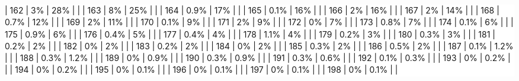 | 162 | 3% | 28% |  |
| 163 | 8% | 25% |  |
| 164 | 0.9% | 17% |  |
| 165 | 0.1% | 16% |  |
| 166 | 2% | 16% |  |
| 167 | 2% | 14% |  |
| 168 | 0.7% | 12% |  |
| 169 | 2% | 11% |  |
| 170 | 0.1% | 9% |  |
| 171 | 2% | 9% |  |
| 172 | 0% | 7% |  |
| 173 | 0.8% | 7% |  |
| 174 | 0.1% | 6% |  |
| 175 | 0.9% | 6% |  |
| 176 | 0.4% | 5% |  |
| 177 | 0.4% | 4% |  |
| 178 | 1.1% | 4% |  |
| 179 | 0.2% | 3% |  |
| 180 | 0.3% | 3% |  |
| 181 | 0.2% | 2% |  |
| 182 | 0% | 2% |  |
| 183 | 0.2% | 2% |  |
| 184 | 0% | 2% |  |
| 185 | 0.3% | 2% |  |
| 186 | 0.5% | 2% |  |
| 187 | 0.1% | 1.2% |  |
| 188 | 0.3% | 1.2% |  |
| 189 | 0% | 0.9% |  |
| 190 | 0.3% | 0.9% |  |
| 191 | 0.3% | 0.6% |  |
| 192 | 0.1% | 0.3% |  |
| 193 | 0% | 0.2% |  |
| 194 | 0% | 0.2% |  |
| 195 | 0% | 0.1% |  |
| 196 | 0% | 0.1% |  |
| 197 | 0% | 0.1% |  |
| 198 | 0% | 0.1% |  |